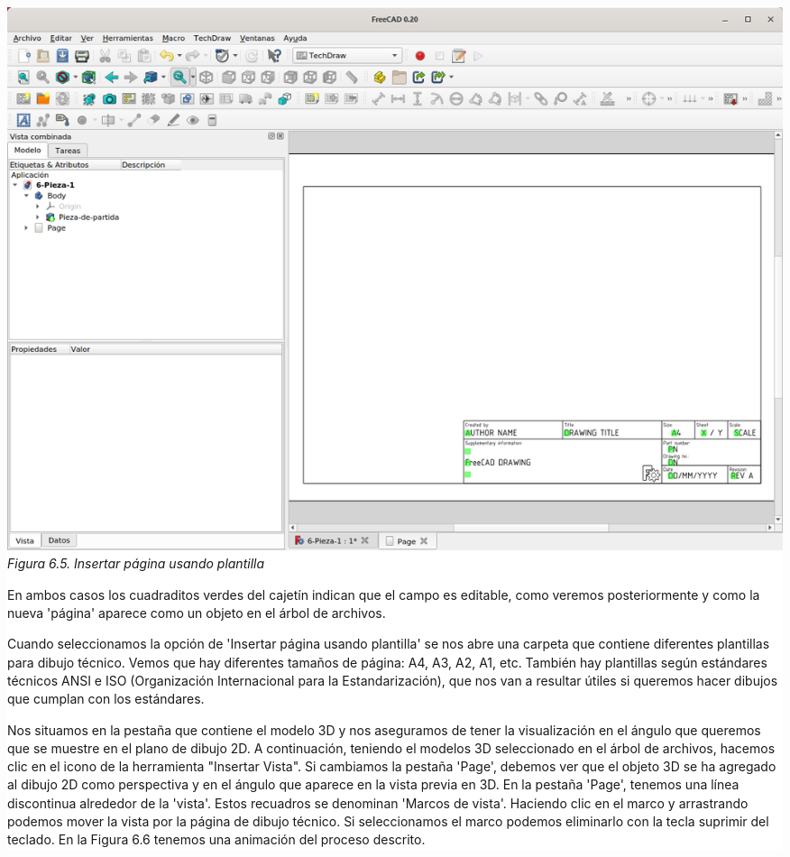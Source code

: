 ![Insertar página usando plantilla](../img/TD/F6_5.png)  
*Figura 6.5. Insertar página usando plantilla*

</center>

En ambos casos los cuadraditos verdes del cajetín indican que el campo es editable, como veremos posteriormente y como la nueva 'página' aparece como un objeto en el árbol de archivos.

Cuando seleccionamos la opción de 'Insertar página usando plantilla' se nos abre una carpeta que contiene diferentes plantillas para dibujo técnico. Vemos que hay diferentes tamaños de página: A4, A3, A2, A1, etc. También hay plantillas según estándares técnicos ANSI e ISO (Organización Internacional para la Estandarización), que nos van a resultar útiles si queremos hacer dibujos que cumplan con los estándares.

Nos situamos en la pestaña que contiene el modelo 3D y nos aseguramos de tener la visualización en el ángulo que queremos que se muestre en el plano de dibujo 2D. A continuación, teniendo el modelos 3D seleccionado en el árbol de archivos, hacemos clic en el icono de la herramienta "Insertar Vista". Si cambiamos la pestaña 'Page', debemos ver que el objeto 3D se ha agregado al dibujo 2D como perspectiva y en el ángulo que aparece en la vista previa en 3D. En la pestaña 'Page', tenemos una línea discontinua alrededor de la 'vista'. Estos recuadros se denominan 'Marcos de vista'. Haciendo clic en el marco y arrastrando podemos mover la vista por la página de dibujo técnico. Si seleccionamos el marco podemos eliminarlo con la tecla suprimir del teclado. En la Figura 6.6 tenemos una animación del proceso descrito.
